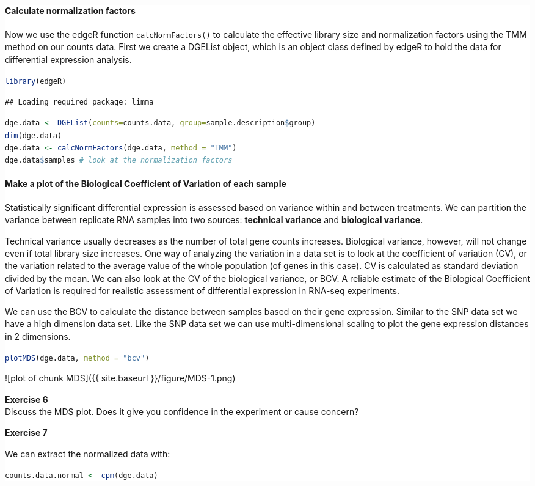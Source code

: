 #### Calculate normalization factors

Now we use the edgeR function `calcNormFactors()` to calculate the effective library size and normalization factors using the TMM method on our counts data.  First we create a DGEList object, which is an object class defined by edgeR to hold the data for differential expression analysis.


```r
library(edgeR)
```

```
## Loading required package: limma
```

```r
dge.data <- DGEList(counts=counts.data, group=sample.description$group)
dim(dge.data) 
dge.data <- calcNormFactors(dge.data, method = "TMM")
dge.data$samples # look at the normalization factors
```

#### Make a plot of the Biological Coefficient of Variation of each sample

Statistically significant differential expression is assessed based on variance within and between treatments. We can partition the variance between replicate RNA samples into two sources: **technical variance** and **biological variance**. 

Technical variance usually decreases as the number of total gene counts increases. Biological variance, however, will not change even if total library size increases. One way of analyzing the variation in a data set is to look at the coefficient of variation (CV), or the variation related to the average value of the whole population (of genes in this case).  CV is calculated as standard deviation divided by the mean.  We can also look at the CV of the biological variance, or BCV.  A reliable estimate of the Biological Coefficient of Variation is required for realistic assessment of differential expression in RNA-seq experiments.

We can use the BCV to calculate the distance between samples based on their gene expression.  Similar to the SNP data set we have a high dimension data set.  Like the SNP data set we can use multi-dimensional scaling to plot the gene expression distances in 2 dimensions.



```r
plotMDS(dge.data, method = "bcv") 
```

![plot of chunk MDS]({{ site.baseurl }}/figure/MDS-1.png) 

__Exercise 6__  
Discuss the MDS plot.  Does it give you confidence in the experiment or cause concern?

__Exercise 7__  

We can extract the normalized data with:


```r
counts.data.normal <- cpm(dge.data)
```
